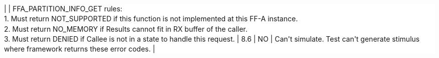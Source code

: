 |                                                                  | FFA_PARTITION_INFO_GET rules:<br>1. Must return NOT_SUPPORTED if this function is not implemented at this FF-A instance. <br>2. Must return NO_MEMORY if Results cannot fit in RX buffer of the caller.<br>3. Must return DENIED if Callee is not in a state to handle this   request.                                                                                                                                                                                                                                                                                                                                                                                                                                                                                                                                                                                                                                                                                                                                                                                                                                                                                                                                                                                                                                                                        | 8.6                               | NO                 | Can't simulate. Test can't generate stimulus where framework returns these error codes.                                                                                                                                                                                                                                                                                                                                                                                                                                                                                                                                                                                                                                                                                                                                                                                                                                                                                                                                                                                                                                                                                                                                                                                                                                                                                                                                                                                                                                                                                                                                                                                                                                                                   |